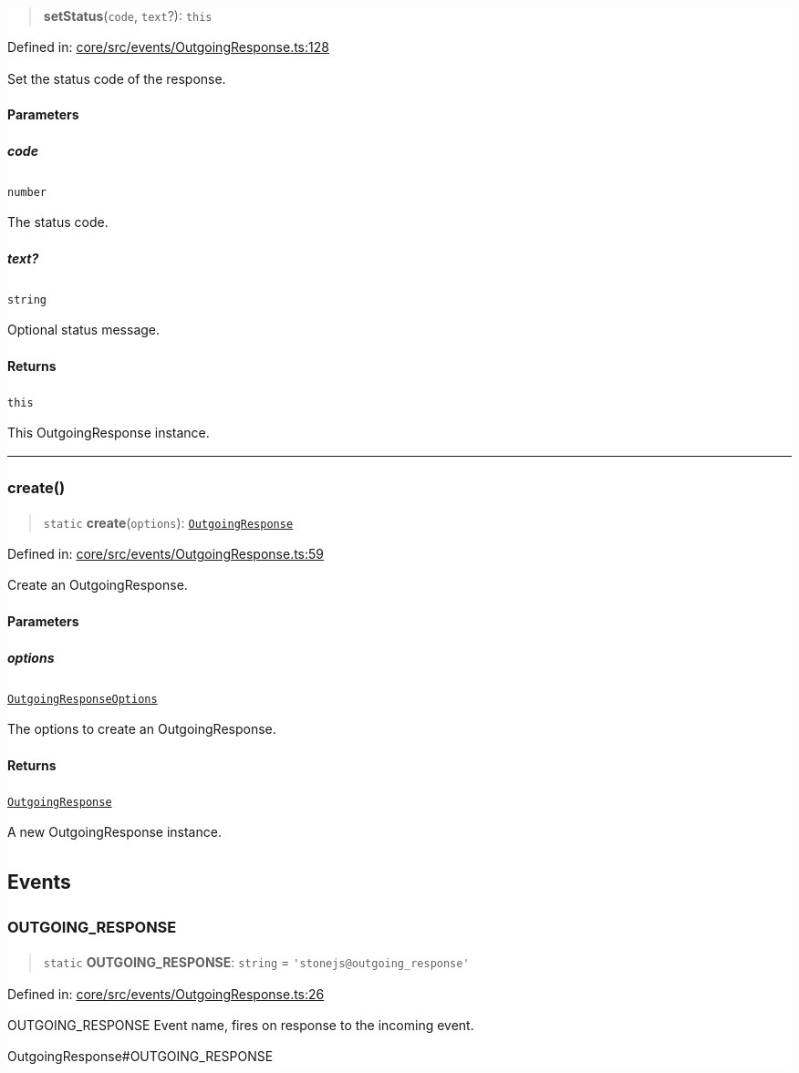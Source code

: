 > **setStatus**(`code`, `text`?): `this`

Defined in: [core/src/events/OutgoingResponse.ts:128](https://github.com/stonemjs/core/blob/2adc2da4c7e3b5a9f593c198ba7e8ad639651777/src/events/OutgoingResponse.ts#L128)

Set the status code of the response.

#### Parameters

##### code

`number`

The status code.

##### text?

`string`

Optional status message.

#### Returns

`this`

This OutgoingResponse instance.

***

### create()

> `static` **create**(`options`): [`OutgoingResponse`](OutgoingResponse.md)

Defined in: [core/src/events/OutgoingResponse.ts:59](https://github.com/stonemjs/core/blob/2adc2da4c7e3b5a9f593c198ba7e8ad639651777/src/events/OutgoingResponse.ts#L59)

Create an OutgoingResponse.

#### Parameters

##### options

[`OutgoingResponseOptions`](../interfaces/OutgoingResponseOptions.md)

The options to create an OutgoingResponse.

#### Returns

[`OutgoingResponse`](OutgoingResponse.md)

A new OutgoingResponse instance.

## Events

### OUTGOING\_RESPONSE

> `static` **OUTGOING\_RESPONSE**: `string` = `'stonejs@outgoing_response'`

Defined in: [core/src/events/OutgoingResponse.ts:26](https://github.com/stonemjs/core/blob/2adc2da4c7e3b5a9f593c198ba7e8ad639651777/src/events/OutgoingResponse.ts#L26)

OUTGOING_RESPONSE Event name, fires on response to the incoming event.

 OutgoingResponse#OUTGOING_RESPONSE
